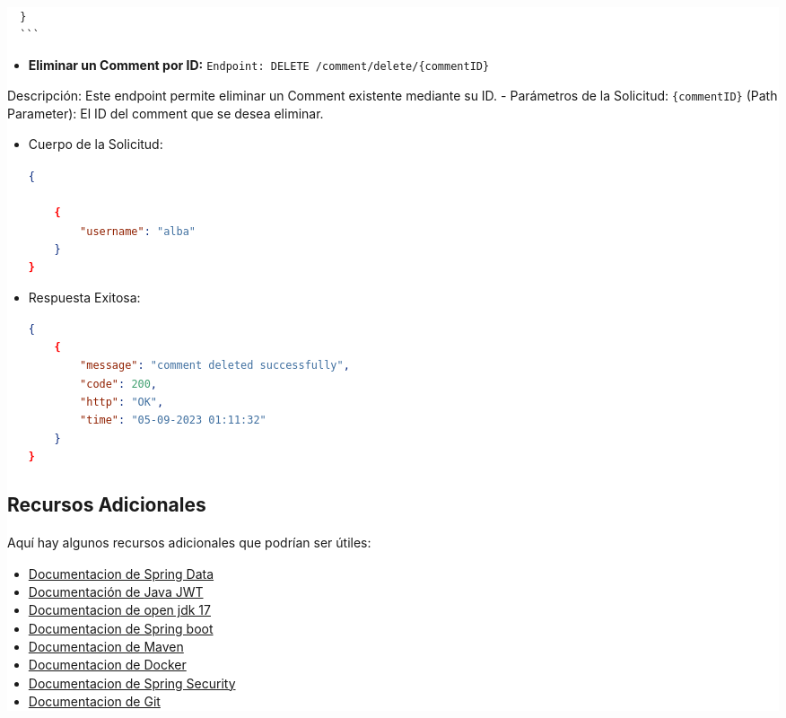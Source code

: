       }
      ```

- **Eliminar un Comment por ID:** `Endpoint: DELETE /comment/delete/{commentID}`
 
Descripción: Este endpoint permite eliminar un Comment existente  mediante su ID.
    - Parámetros de la Solicitud:
        `{commentID}` (Path Parameter): El ID del comment que se desea eliminar.
        
   - Cuerpo de la Solicitud:
        ```json
        {

            {
                "username": "alba"
            }
        }
        ```
        
- Respuesta Exitosa:
    ```json
    {
        {
            "message": "comment deleted successfully",
            "code": 200,
            "http": "OK",
            "time": "05-09-2023 01:11:32"
        }
    }
    ```  
        
## Recursos Adicionales

Aquí hay algunos recursos adicionales que podrían ser útiles:
- [Documentacion de Spring Data](https://spring.io/projects/spring-data)
- [Documentación de Java JWT](https://github.com/jwtk/jjwt)
- [Documentacion de open jdk 17](https://docs.oracle.com/en/java/javase/17/docs/api/)
- [Documentacion de Spring boot](https://docs.spring.io/spring-boot/docs/current/reference/htmlsingle/)
- [Documentacion de Maven](https://maven.apache.org/guides/getting-started/)
- [Documentacion de Docker](https://docs.docker.com/)
- [Documentacion de Spring Security](https://docs.spring.io/spring-security/reference/index.html)
- [Documentacion de Git](https://git-scm.com/doc)
